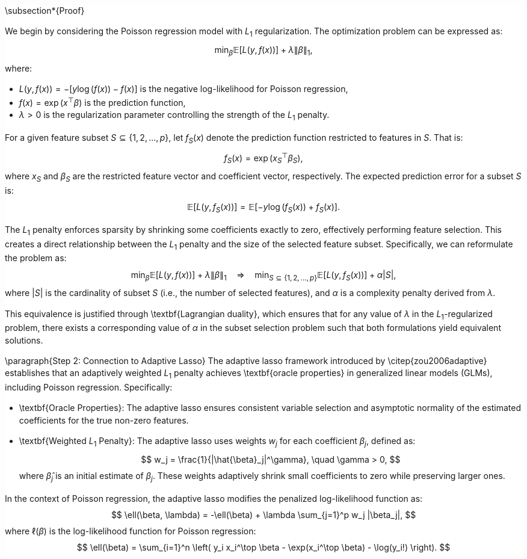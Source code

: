 \subsection*{Proof}

We begin by considering the Poisson regression model with $L_1$ regularization. The optimization problem can be expressed as:
$$
\min_{\beta} \mathbb{E}[L(y, f(x))] + \lambda \|\beta\|_1,
$$
where:
- $L(y, f(x)) = -[y \log(f(x)) - f(x)]$ is the negative log-likelihood for Poisson regression,
- $f(x) = \exp(x^\top \beta)$ is the prediction function,
- $\lambda > 0$ is the regularization parameter controlling the strength of the $L_1$ penalty.

For a given feature subset $S \subseteq \{1, 2, ..., p\}$, let $f_S(x)$ denote the prediction function restricted to features in $S$. That is:
$$
f_S(x) = \exp(x_S^\top \beta_S),
$$
where $x_S$ and $\beta_S$ are the restricted feature vector and coefficient vector, respectively. The expected prediction error for a subset $S$ is:
$$
\mathbb{E}[L(y, f_S(x))] = \mathbb{E}[-y \log(f_S(x)) + f_S(x)].
$$

The $L_1$ penalty enforces sparsity by shrinking some coefficients exactly to zero, effectively performing feature selection. This creates a direct relationship between the $L_1$ penalty and the size of the selected feature subset. Specifically, we can reformulate the problem as:
$$
\min_{\beta} \mathbb{E}[L(y, f(x))] + \lambda \|\beta\|_1 \quad \Rightarrow \quad \min_{S \subseteq \{1,2,...,p\}} \mathbb{E}[L(y, f_S(x))] + \alpha |S|,
$$
where $|S|$ is the cardinality of subset $S$ (i.e., the number of selected features), and $\alpha$ is a complexity penalty derived from $\lambda$. 

This equivalence is justified through \textbf{Lagrangian duality}, which ensures that for any value of $\lambda$ in the $L_1$-regularized problem, there exists a corresponding value of $\alpha$ in the subset selection problem such that both formulations yield equivalent solutions.

\paragraph{Step 2: Connection to Adaptive Lasso}
The adaptive lasso framework introduced by \citep{zou2006adaptive} establishes that an adaptively weighted $L_1$ penalty achieves \textbf{oracle properties} in generalized linear models (GLMs), including Poisson regression. Specifically:

    
- \textbf{Oracle Properties}: The adaptive lasso ensures consistent variable selection and asymptotic normality of the estimated coefficients for the true non-zero features.
    
- \textbf{Weighted $L_1$ Penalty}: The adaptive lasso uses weights $w_j$ for each coefficient $\beta_j$, defined as:
    $$
    w_j = \frac{1}{|\hat{\beta}_j|^\gamma}, \quad \gamma > 0,
    $$
    where $\hat{\beta}_j$ is an initial estimate of $\beta_j$. These weights adaptively shrink small coefficients to zero while preserving larger ones.


In the context of Poisson regression, the adaptive lasso modifies the penalized log-likelihood function as:
$$
\ell(\beta, \lambda) = -\ell(\beta) + \lambda \sum_{j=1}^p w_j |\beta_j|,
$$
where $\ell(\beta)$ is the log-likelihood function for Poisson regression:
$$
\ell(\beta) = \sum_{i=1}^n \left( y_i x_i^\top \beta - \exp(x_i^\top \beta) - \log(y_i!) \right).
$$
